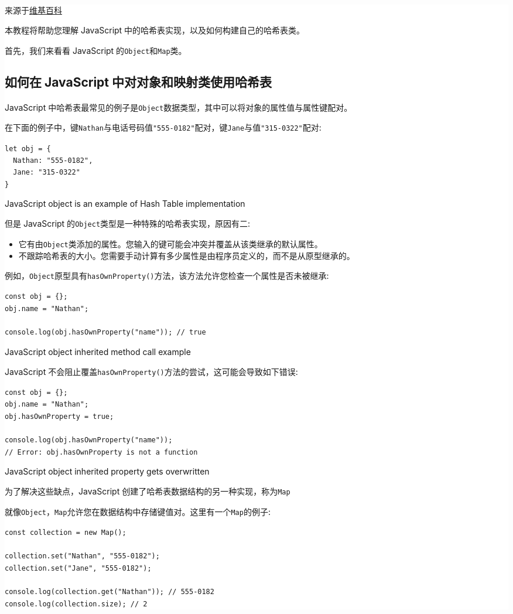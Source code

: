 来源于[维基百科](https://en.wikipedia.org/wiki/Hash_table)

本教程将帮助您理解 JavaScript 中的哈希表实现，以及如何构建自己的哈希表类。

首先，我们来看看 JavaScript 的`Object`和`Map`类。

## 如何在 JavaScript 中对对象和映射类使用哈希表

JavaScript 中哈希表最常见的例子是`Object`数据类型，其中可以将对象的属性值与属性键配对。

在下面的例子中，键`Nathan`与电话号码值`"555-0182"`配对，键`Jane`与值`"315-0322"`配对:

```
let obj = {
  Nathan: "555-0182",
  Jane: "315-0322"
}
```

JavaScript object is an example of Hash Table implementation

但是 JavaScript 的`Object`类型是一种特殊的哈希表实现，原因有二:

*   它有由`Object`类添加的属性。您输入的键可能会冲突并覆盖从该类继承的默认属性。
*   不跟踪哈希表的大小。您需要手动计算有多少属性是由程序员定义的，而不是从原型继承的。

例如，`Object`原型具有`hasOwnProperty()`方法，该方法允许您检查一个属性是否未被继承:

```
const obj = {};
obj.name = "Nathan";

console.log(obj.hasOwnProperty("name")); // true
```

JavaScript object inherited method call example

JavaScript 不会阻止覆盖`hasOwnProperty()`方法的尝试，这可能会导致如下错误:

```
const obj = {};
obj.name = "Nathan";
obj.hasOwnProperty = true;

console.log(obj.hasOwnProperty("name")); 
// Error: obj.hasOwnProperty is not a function
```

JavaScript object inherited property gets overwritten

为了解决这些缺点，JavaScript 创建了哈希表数据结构的另一种实现，称为`Map`

就像`Object`，`Map`允许您在数据结构中存储键值对。这里有一个`Map`的例子:

```
const collection = new Map();

collection.set("Nathan", "555-0182");
collection.set("Jane", "555-0182");

console.log(collection.get("Nathan")); // 555-0182
console.log(collection.size); // 2
```
